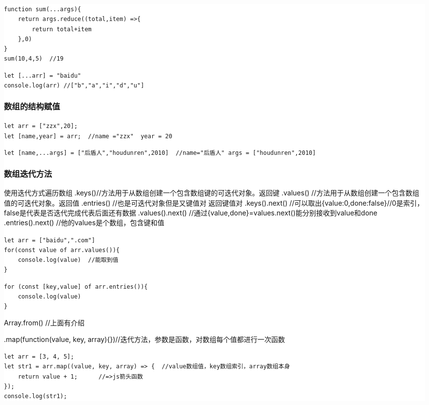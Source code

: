 ```(javascript)
function sum(...args){
    return args.reduce((total,item) =>{
        return total+item
    },0)
}
sum(10,4,5)  //19
```

```(javascript)
let [...arr] = "baidu"
console.log(arr) //["b","a","i","d","u"]
```

### 数组的结构赋值

```(javascript)
let arr = ["zzx",20];
let [name,year] = arr;  //name ="zzx"  year = 20
```

```(javascript)
let [name,...args] = ["后盾人","houdunren",2010]  //name="后盾人" args = ["houdunren",2010]
```

### 数组迭代方法

使用迭代方式遍历数组
.keys()//方法用于从数组创建一个包含数组键的可迭代对象。返回键
.values() //方法用于从数组创建一个包含数组值的可迭代对象。返回值
.entries() //也是可迭代对象但是又键值对 返回键值对
.keys().next() //可以取出{value:0,done:false}//0是索引，false是代表是否迭代完成代表后面还有数据
.values().next() //通过{value,done}=values.next()能分别接收到value和done
.entries().next() //他的values是个数组，包含键和值

```(javascript)
let arr = ["baidu",".com"]
for(const value of arr.values()){
    console.log(value)  //能取到值
}
```

```(javascript)
for (const [key,value] of arr.entries()){
    console.log(value)
}
```

Array.from() //上面有介绍

.map(function(value, key, array){})//迭代方法，参数是函数，对数组每个值都进行一次函数

```(javascript)
let arr = [3, 4, 5];
let str1 = arr.map((value, key, array) => {  //value数组值，key数组索引，array数组本身
    return value + 1;      //=>js箭头函数
});
console.log(str1);
```
